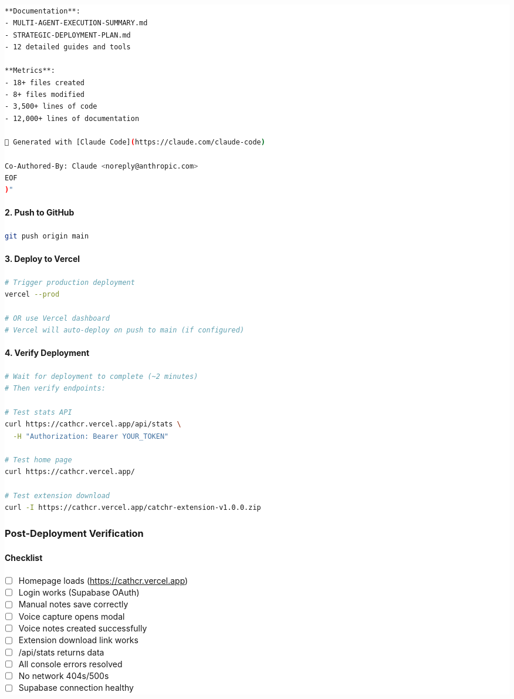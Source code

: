 ```bash
**Documentation**:
- MULTI-AGENT-EXECUTION-SUMMARY.md
- STRATEGIC-DEPLOYMENT-PLAN.md
- 12 detailed guides and tools

**Metrics**:
- 18+ files created
- 8+ files modified
- 3,500+ lines of code
- 12,000+ lines of documentation

🤖 Generated with [Claude Code](https://claude.com/claude-code)

Co-Authored-By: Claude <noreply@anthropic.com>
EOF
)"
```

#### 2. Push to GitHub
```bash
git push origin main
```

#### 3. Deploy to Vercel
```bash
# Trigger production deployment
vercel --prod

# OR use Vercel dashboard
# Vercel will auto-deploy on push to main (if configured)
```

#### 4. Verify Deployment
```bash
# Wait for deployment to complete (~2 minutes)
# Then verify endpoints:

# Test stats API
curl https://cathcr.vercel.app/api/stats \
  -H "Authorization: Bearer YOUR_TOKEN"

# Test home page
curl https://cathcr.vercel.app/

# Test extension download
curl -I https://cathcr.vercel.app/catchr-extension-v1.0.0.zip
```

### Post-Deployment Verification

#### Checklist
- [ ] Homepage loads (https://cathcr.vercel.app)
- [ ] Login works (Supabase OAuth)
- [ ] Manual notes save correctly
- [ ] Voice capture opens modal
- [ ] Voice notes created successfully
- [ ] Extension download link works
- [ ] /api/stats returns data
- [ ] All console errors resolved
- [ ] No network 404s/500s
- [ ] Supabase connection healthy
